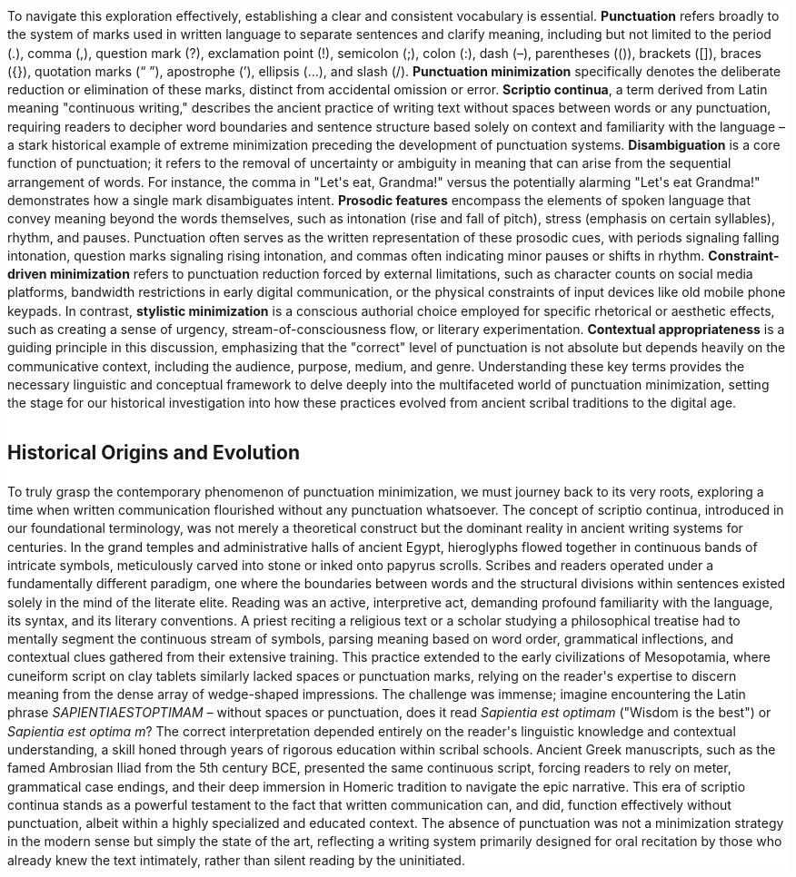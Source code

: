 To navigate this exploration effectively, establishing a clear and consistent vocabulary is essential. **Punctuation** refers broadly to the system of marks used in written language to separate sentences and clarify meaning, including but not limited to the period (.), comma (,), question mark (?), exclamation point (!), semicolon (;), colon (:), dash (–), parentheses (()), brackets ([]), braces ({}), quotation marks (“ ”), apostrophe (’), ellipsis (…), and slash (/). **Punctuation minimization** specifically denotes the deliberate reduction or elimination of these marks, distinct from accidental omission or error. **Scriptio continua**, a term derived from Latin meaning "continuous writing," describes the ancient practice of writing text without spaces between words or any punctuation, requiring readers to decipher word boundaries and sentence structure based solely on context and familiarity with the language – a stark historical example of extreme minimization preceding the development of punctuation systems. **Disambiguation** is a core function of punctuation; it refers to the removal of uncertainty or ambiguity in meaning that can arise from the sequential arrangement of words. For instance, the comma in "Let's eat, Grandma!" versus the potentially alarming "Let's eat Grandma!" demonstrates how a single mark disambiguates intent. **Prosodic features** encompass the elements of spoken language that convey meaning beyond the words themselves, such as intonation (rise and fall of pitch), stress (emphasis on certain syllables), rhythm, and pauses. Punctuation often serves as the written representation of these prosodic cues, with periods signaling falling intonation, question marks signaling rising intonation, and commas often indicating minor pauses or shifts in rhythm. **Constraint-driven minimization** refers to punctuation reduction forced by external limitations, such as character counts on social media platforms, bandwidth restrictions in early digital communication, or the physical constraints of input devices like old mobile phone keypads. In contrast, **stylistic minimization** is a conscious authorial choice employed for specific rhetorical or aesthetic effects, such as creating a sense of urgency, stream-of-consciousness flow, or literary experimentation. **Contextual appropriateness** is a guiding principle in this discussion, emphasizing that the "correct" level of punctuation is not absolute but depends heavily on the communicative context, including the audience, purpose, medium, and genre. Understanding these key terms provides the necessary linguistic and conceptual framework to delve deeply into the multifaceted world of punctuation minimization, setting the stage for our historical investigation into how these practices evolved from ancient scribal traditions to the digital age.

## Historical Origins and Evolution

To truly grasp the contemporary phenomenon of punctuation minimization, we must journey back to its very roots, exploring a time when written communication flourished without any punctuation whatsoever. The concept of scriptio continua, introduced in our foundational terminology, was not merely a theoretical construct but the dominant reality in ancient writing systems for centuries. In the grand temples and administrative halls of ancient Egypt, hieroglyphs flowed together in continuous bands of intricate symbols, meticulously carved into stone or inked onto papyrus scrolls. Scribes and readers operated under a fundamentally different paradigm, one where the boundaries between words and the structural divisions within sentences existed solely in the mind of the literate elite. Reading was an active, interpretive act, demanding profound familiarity with the language, its syntax, and its literary conventions. A priest reciting a religious text or a scholar studying a philosophical treatise had to mentally segment the continuous stream of symbols, parsing meaning based on word order, grammatical inflections, and contextual clues gathered from their extensive training. This practice extended to the early civilizations of Mesopotamia, where cuneiform script on clay tablets similarly lacked spaces or punctuation marks, relying on the reader's expertise to discern meaning from the dense array of wedge-shaped impressions. The challenge was immense; imagine encountering the Latin phrase *SAPIENTIAESTOPTIMAM* – without spaces or punctuation, does it read *Sapientia est optimam* ("Wisdom is the best") or *Sapientia est optima m*? The correct interpretation depended entirely on the reader's linguistic knowledge and contextual understanding, a skill honed through years of rigorous education within scribal schools. Ancient Greek manuscripts, such as the famed Ambrosian Iliad from the 5th century BCE, presented the same continuous script, forcing readers to rely on meter, grammatical case endings, and their deep immersion in Homeric tradition to navigate the epic narrative. This era of scriptio continua stands as a powerful testament to the fact that written communication can, and did, function effectively without punctuation, albeit within a highly specialized and educated context. The absence of punctuation was not a minimization strategy in the modern sense but simply the state of the art, reflecting a writing system primarily designed for oral recitation by those who already knew the text intimately, rather than silent reading by the uninitiated.
